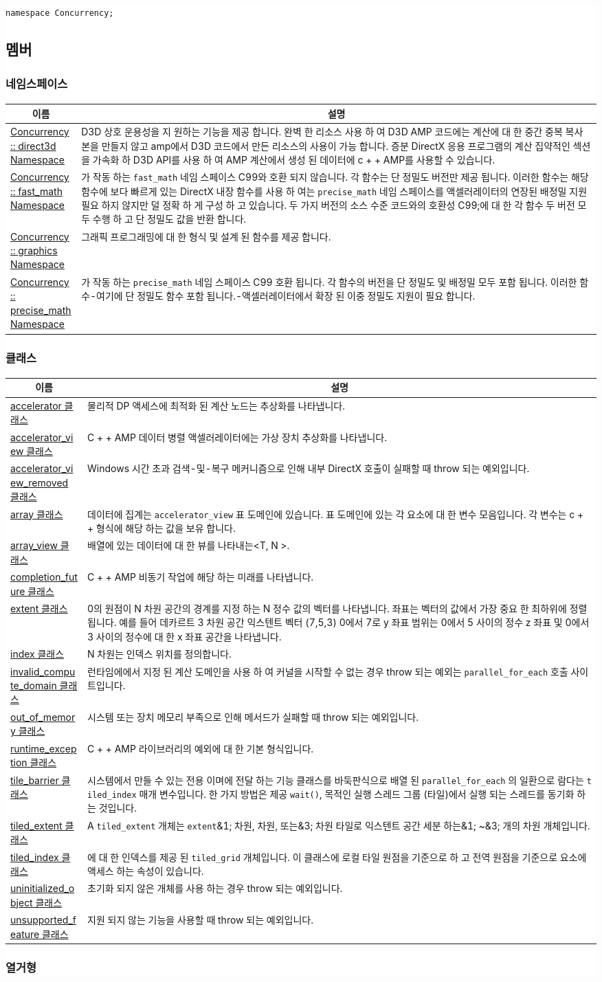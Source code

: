 ```  
namespace Concurrency;  
```  
  
## <a name="members"></a>멤버  
  
### <a name="namespaces"></a>네임스페이스  
  
|이름|설명|  
|----------|-----------------|  
|[Concurrency:: direct3d Namespace](concurrency-direct3d-namespace.md)|D3D 상호 운용성을 지 원하는 기능을 제공 합니다. 완벽 한 리소스 사용 하 여 D3D AMP 코드에는 계산에 대 한 중간 중복 복사본을 만들지 않고 amp에서 D3D 코드에서 만든 리소스의 사용이 가능 합니다. 증분 DirectX 응용 프로그램의 계산 집약적인 섹션을 가속화 하 D3D API를 사용 하 여 AMP 계산에서 생성 된 데이터에 c + + AMP를 사용할 수 있습니다.|  
|[Concurrency:: fast_math Namespace](concurrency-fast-math-namespace.md)|가 작동 하는 `fast_math` 네임 스페이스 C99와 호환 되지 않습니다. 각 함수는 단 정밀도 버전만 제공 됩니다. 이러한 함수는 해당 함수에 보다 빠르게 있는 DirectX 내장 함수를 사용 하 여는 `precise_math` 네임 스페이스를 액셀러레이터의 연장된 배정밀 지원 필요 하지 않지만 덜 정확 하 게 구성 하 고 있습니다. 두 가지 버전의 소스 수준 코드와의 호환성 C99;에 대 한 각 함수 두 버전 모두 수행 하 고 단 정밀도 값을 반환 합니다.|  
|[Concurrency:: graphics Namespace](concurrency-graphics-namespace.md)|그래픽 프로그래밍에 대 한 형식 및 설계 된 함수를 제공 합니다.|  
|[Concurrency:: precise_math Namespace](concurrency-precise-math-namespace.md)|가 작동 하는 `precise_math` 네임 스페이스 C99 호환 됩니다. 각 함수의 버전을 단 정밀도 및 배정밀 모두 포함 됩니다. 이러한 함수-여기에 단 정밀도 함수 포함 됩니다.-액셀러레이터에서 확장 된 이중 정밀도 지원이 필요 합니다.|  
  
### <a name="classes"></a>클래스  
  
|이름|설명|  
|----------|-----------------|  
|[accelerator 클래스](accelerator-class.md)|물리적 DP 액세스에 최적화 된 계산 노드는 추상화를 나타냅니다.|  
|[accelerator_view 클래스](accelerator-view-class.md)|C + + AMP 데이터 병렬 액셀러레이터에는 가상 장치 추상화를 나타냅니다.|  
|[accelerator_view_removed 클래스](accelerator-view-removed-class.md)|Windows 시간 초과 검색-및-복구 메커니즘으로 인해 내부 DirectX 호출이 실패할 때 throw 되는 예외입니다.|  
|[array 클래스](array-class.md)|데이터에 집계는 `accelerator_view` 표 도메인에 있습니다. 표 도메인에 있는 각 요소에 대 한 변수 모음입니다. 각 변수는 c + + 형식에 해당 하는 값을 보유 합니다.|  
|[array_view 클래스](array-view-class.md)|배열에 있는 데이터에 대 한 뷰를 나타내는\<T, N >.|  
|[completion_future 클래스](completion-future-class.md)|C + + AMP 비동기 작업에 해당 하는 미래를 나타냅니다.|  
|[extent 클래스](extent-class.md)|0의 원점이 N 차원 공간의 경계를 지정 하는 N 정수 값의 벡터를 나타냅니다. 좌표는 벡터의 값에서 가장 중요 한 최하위에 정렬 됩니다. 예를 들어 데카르트 3 차원 공간 익스텐트 벡터 (7,5,3) 0에서 7로 y 좌표 범위는 0에서 5 사이의 정수 z 좌표 및 0에서 3 사이의 정수에 대 한 x 좌표 공간을 나타냅니다.|  
|[index 클래스](index-class.md)|N 차원는 인덱스 위치를 정의합니다.|  
|[invalid_compute_domain 클래스](invalid-compute-domain-class.md)|런타임에에서 지정 된 계산 도메인을 사용 하 여 커널을 시작할 수 없는 경우 throw 되는 예외는 `parallel_for_each` 호출 사이트입니다.|  
|[out_of_memory 클래스](out-of-memory-class.md)|시스템 또는 장치 메모리 부족으로 인해 메서드가 실패할 때 throw 되는 예외입니다.|  
|[runtime_exception 클래스](runtime-exception-class.md)|C + + AMP 라이브러리의 예외에 대 한 기본 형식입니다.|  
|[tile_barrier 클래스](tile-barrier-class.md)|시스템에서 만들 수 있는 전용 이며에 전달 하는 기능 클래스를 바둑판식으로 배열 된 `parallel_for_each` 의 일환으로 람다는 `tiled_index` 매개 변수입니다. 한 가지 방법은 제공 `wait()`, 목적인 실행 스레드 그룹 (타일)에서 실행 되는 스레드를 동기화 하는 것입니다.|  
|[tiled_extent 클래스](tiled-extent-class.md)|A `tiled_extent` 개체는 `extent`&1; 차원, 차원, 또는&3; 차원 타일로 익스텐트 공간 세분 하는&1; ~&3; 개의 차원 개체입니다.|  
|[tiled_index 클래스](tiled-index-class.md)|에 대 한 인덱스를 제공 된 `tiled_grid` 개체입니다. 이 클래스에 로컬 타일 원점을 기준으로 하 고 전역 원점을 기준으로 요소에 액세스 하는 속성이 있습니다.|  
|[uninitialized_object 클래스](uninitialized-object-class.md)|초기화 되지 않은 개체를 사용 하는 경우 throw 되는 예외입니다.|  
|[unsupported_feature 클래스](unsupported-feature-class.md)|지원 되지 않는 기능을 사용할 때 throw 되는 예외입니다.|  
  
### <a name="enumerations"></a>열거형  
  